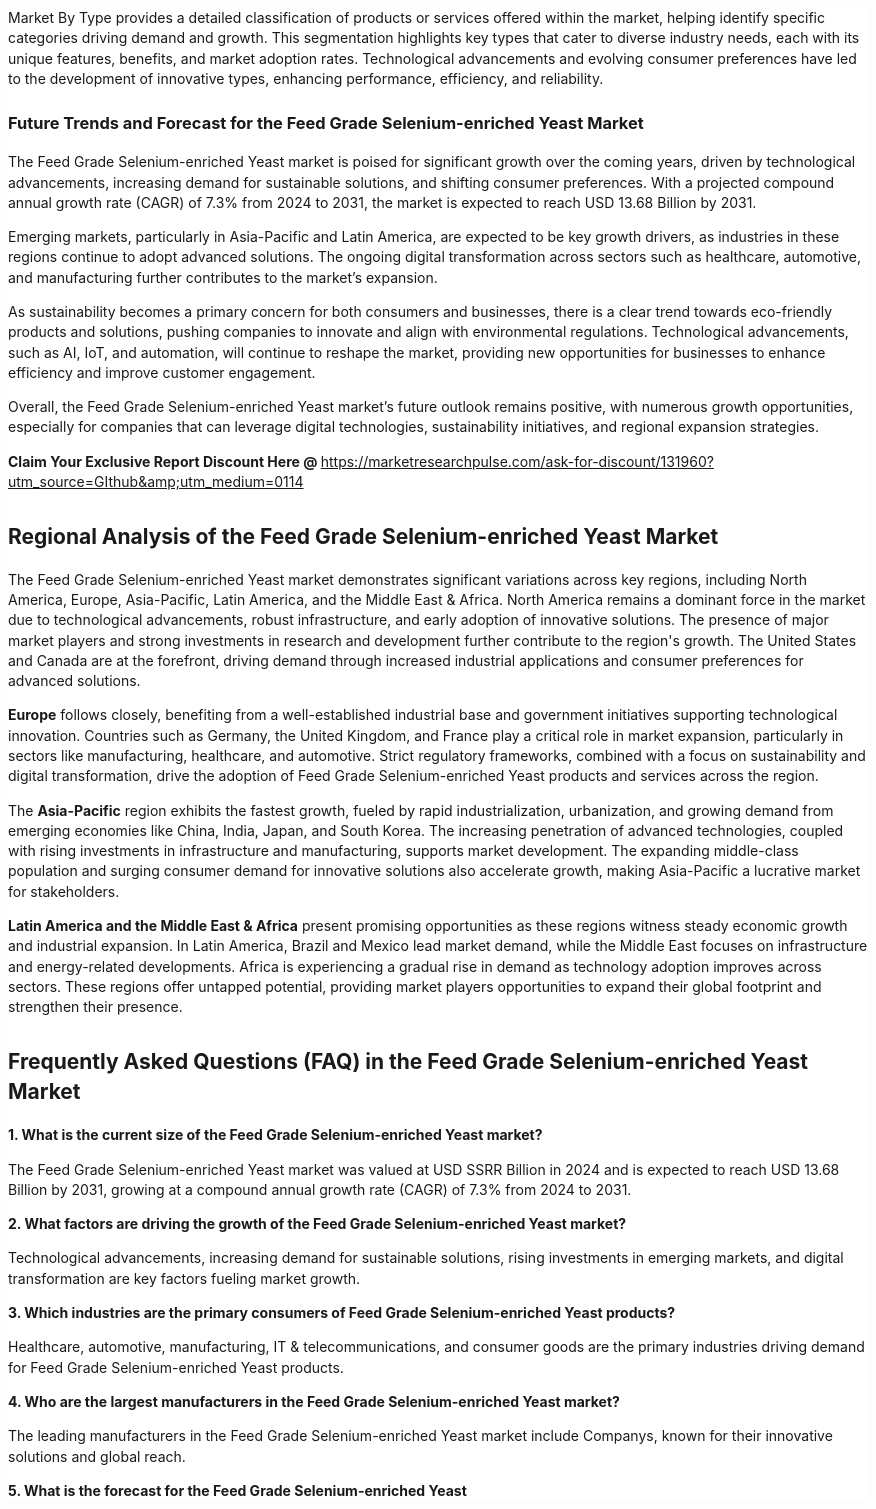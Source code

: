 Market By Type provides a detailed classification of products or services offered within the market, helping identify specific categories driving demand and growth. This segmentation highlights key types that cater to diverse industry needs, each with its unique features, benefits, and market adoption rates. Technological advancements and evolving consumer preferences have led to the development of innovative types, enhancing performance, efficiency, and reliability.</p><h3>Future Trends and Forecast for the Feed Grade Selenium-enriched Yeast Market</h3><p>The Feed Grade Selenium-enriched Yeast market is poised for significant growth over the coming years, driven by technological advancements, increasing demand for sustainable solutions, and shifting consumer preferences. With a projected compound annual growth rate (CAGR) of 7.3% from 2024 to 2031, the market is expected to reach USD 13.68 Billion by 2031.</p><p>Emerging markets, particularly in Asia-Pacific and Latin America, are expected to be key growth drivers, as industries in these regions continue to adopt advanced solutions. The ongoing digital transformation across sectors such as healthcare, automotive, and manufacturing further contributes to the market&rsquo;s expansion.</p><p>As sustainability becomes a primary concern for both consumers and businesses, there is a clear trend towards eco-friendly products and solutions, pushing companies to innovate and align with environmental regulations. Technological advancements, such as AI, IoT, and automation, will continue to reshape the market, providing new opportunities for businesses to enhance efficiency and improve customer engagement.</p><p>Overall, the Feed Grade Selenium-enriched Yeast market&rsquo;s future outlook remains positive, with numerous growth opportunities, especially for companies that can leverage digital technologies, sustainability initiatives, and regional expansion strategies.</p><p><strong>Claim Your Exclusive Report Discount Here @ </strong><a href="https://marketresearchpulse.com/ask-for-discount/131960?utm_source=GIthub&amp;utm_medium=0114">https://marketresearchpulse.com/ask-for-discount/131960?utm_source=GIthub&amp;utm_medium=0114</a></p><h2><strong>Regional Analysis of the Feed Grade Selenium-enriched Yeast Market</strong></h2><p>The Feed Grade Selenium-enriched Yeast market demonstrates significant variations across key regions, including North America, Europe, Asia-Pacific, Latin America, and the Middle East &amp; Africa. North America remains a dominant force in the market due to technological advancements, robust infrastructure, and early adoption of innovative solutions. The presence of major market players and strong investments in research and development further contribute to the region's growth. The United States and Canada are at the forefront, driving demand through increased industrial applications and consumer preferences for advanced solutions.</p><p><strong>Europe</strong> follows closely, benefiting from a well-established industrial base and government initiatives supporting technological innovation. Countries such as Germany, the United Kingdom, and France play a critical role in market expansion, particularly in sectors like manufacturing, healthcare, and automotive. Strict regulatory frameworks, combined with a focus on sustainability and digital transformation, drive the adoption of Feed Grade Selenium-enriched Yeast products and services across the region.</p><p>The <strong>Asia-Pacific</strong> region exhibits the fastest growth, fueled by rapid industrialization, urbanization, and growing demand from emerging economies like China, India, Japan, and South Korea. The increasing penetration of advanced technologies, coupled with rising investments in infrastructure and manufacturing, supports market development. The expanding middle-class population and surging consumer demand for innovative solutions also accelerate growth, making Asia-Pacific a lucrative market for stakeholders.</p><p><strong>Latin America and the Middle East &amp; Africa</strong> present promising opportunities as these regions witness steady economic growth and industrial expansion. In Latin America, Brazil and Mexico lead market demand, while the Middle East focuses on infrastructure and energy-related developments. Africa is experiencing a gradual rise in demand as technology adoption improves across sectors. These regions offer untapped potential, providing market players opportunities to expand their global footprint and strengthen their presence.</p><h2><strong>Frequently Asked Questions (FAQ) in the Feed Grade Selenium-enriched Yeast Market</strong></h2><p><strong>1. What is the current size of the Feed Grade Selenium-enriched Yeast market?</strong></p><p>The Feed Grade Selenium-enriched Yeast market was valued at USD SSRR Billion in 2024 and is expected to reach USD 13.68 Billion by 2031, growing at a compound annual growth rate (CAGR) of 7.3% from 2024 to 2031.</p><p><strong>2. What factors are driving the growth of the Feed Grade Selenium-enriched Yeast market?</strong></p><p>Technological advancements, increasing demand for sustainable solutions, rising investments in emerging markets, and digital transformation are key factors fueling market growth.</p><p><strong>3. Which industries are the primary consumers of Feed Grade Selenium-enriched Yeast products?</strong></p><p>Healthcare, automotive, manufacturing, IT &amp; telecommunications, and consumer goods are the primary industries driving demand for Feed Grade Selenium-enriched Yeast products.</p><p><strong>4. Who are the largest manufacturers in the Feed Grade Selenium-enriched Yeast market?</strong></p><p>The leading manufacturers in the Feed Grade Selenium-enriched Yeast market include Companys, known for their innovative solutions and global reach.</p><p><strong>5. What is the forecast for the Feed Grade Selenium-enriched Yeast